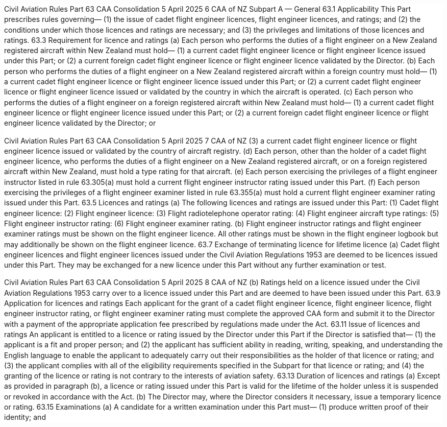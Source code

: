 Civil Aviation Rules   Part 63   CAA Consolidation  5 April 2025   6   CAA of NZ  Subpart A — General  63.1   Applicability  This Part prescribes rules governing—  (1)   the issue of cadet flight engineer licences, flight engineer licences, and ratings; and  (2)   the   conditions   under   which   those   licences   and   ratings   are necessary; and  (3)   the privileges and limitations of those licences and ratings.  63.3   Requirement for licence and ratings  (a)   Each person who performs the duties of a flight engineer on a New Zealand registered aircraft within New Zealand must hold—  (1)   a current cadet flight engineer licence or flight engineer licence issued under this Part; or  (2)   a current foreign cadet flight engineer licence or flight engineer licence validated by the Director.  (b)   Each person who performs the duties of a flight engineer on a New Zealand registered aircraft within a foreign country must hold—  (1)   a current cadet flight engineer licence or flight engineer licence issued under this Part; or  (2)   a current cadet flight engineer licence or flight engineer licence issued or validated by the country in which the aircraft is operated.  (c)   Each person who performs the duties of a flight engineer on a foreign registered aircraft within New Zealand must hold—  (1)   a current cadet flight engineer licence or flight engineer licence issued under this Part; or  (2)   a current foreign cadet flight engineer licence or flight engineer licence validated by the Director; or

Civil Aviation Rules   Part 63   CAA Consolidation  5 April 2025   7   CAA of NZ  (3)   a current cadet flight engineer licence or flight engineer licence issued or validated by the country of aircraft registry.  (d)   Each person, other than the holder of a cadet flight engineer licence, who performs the duties of a flight engineer on a New Zealand registered aircraft, or on a foreign registered aircraft within New Zealand, must hold a type rating for that aircraft.  (e)   Each person exercising the privileges of a flight engineer instructor listed in rule 63.305(a) must hold a current flight engineer instructor rating issued under this Part.  (f)   Each person exercising the privileges of a flight engineer examiner listed in rule 63.355(a) must hold a current flight engineer examiner rating issued under this Part.  63.5   Licences and ratings  (a)   The following licences and ratings are issued under this Part:  (1)   Cadet flight engineer licence:  (2)   Flight engineer licence:  (3)   Flight radiotelephone operator rating:  (4)   Flight engineer aircraft type ratings:  (5)   Flight engineer instructor rating:  (6)   Flight engineer examiner rating.  (b)   Flight engineer instructor ratings and flight engineer examiner ratings must be shown on the flight engineer licence. All other ratings must be shown in the flight engineer logbook but may additionally be shown on the flight engineer licence.  63.7   Exchange of terminating licence for lifetime licence  (a)   Cadet flight engineer licences and flight engineer licences issued under the Civil Aviation Regulations 1953 are deemed to be licences issued under this Part. They may be exchanged for a new licence under this Part without any further examination or test.

Civil Aviation Rules   Part 63   CAA Consolidation  5 April 2025   8   CAA of NZ  (b)   Ratings held on a licence issued under the Civil Aviation Regulations 1953 carry over to a licence issued under this Part and are deemed to have been issued under this Part.  63.9   Application for licences and ratings  Each applicant for the grant of a cadet flight engineer licence, flight engineer licence, flight engineer instructor rating, or flight engineer examiner rating must complete the approved CAA form and submit it to the Director with a payment of the appropriate application fee prescribed by regulations made under the Act.  63.11   Issue of licences and ratings  An applicant is entitled to a licence or rating issued by the Director under this Part if the Director is satisfied that—  (1)   the applicant is a fit and proper person; and  (2)   the applicant has sufficient ability in reading, writing, speaking, and understanding the English language to enable the applicant to adequately carry out their responsibilities as the holder of that licence or rating; and  (3)   the applicant complies with all of the eligibility requirements specified in the Subpart for that licence or rating; and  (4)   the granting of the licence or rating is not contrary to the interests of aviation safety.  63.13   Duration of licences and ratings  (a)   Except as provided in paragraph (b), a licence or rating issued under this Part is valid for the lifetime of the holder unless it is suspended or revoked in accordance with the Act.  (b)   The Director may, where the Director considers it necessary, issue a temporary licence or rating.  63.15   Examinations  (a)   A candidate for a written examination under this Part must—  (1)   produce written proof of their identity; and
